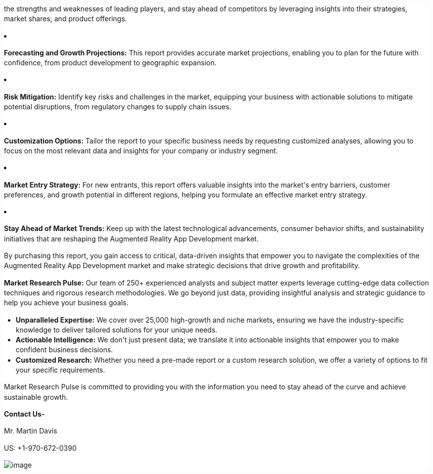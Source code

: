 the strengths and weaknesses of leading players, and stay ahead of competitors by leveraging insights into their strategies, market shares, and product offerings.</p></li><li><p><strong>Forecasting and Growth Projections:</strong> This report provides accurate market projections, enabling you to plan for the future with confidence, from product development to geographic expansion.</p></li><li><p><strong>Risk Mitigation:</strong> Identify key risks and challenges in the market, equipping your business with actionable solutions to mitigate potential disruptions, from regulatory changes to supply chain issues.</p></li><li><p><strong>Customization Options:</strong> Tailor the report to your specific business needs by requesting customized analyses, allowing you to focus on the most relevant data and insights for your company or industry segment.</p></li><li><p><strong>Market Entry Strategy:</strong> For new entrants, this report offers valuable insights into the market's entry barriers, customer preferences, and growth potential in different regions, helping you formulate an effective market entry strategy.</p></li><li><p><strong>Stay Ahead of Market Trends:</strong> Keep up with the latest technological advancements, consumer behavior shifts, and sustainability initiatives that are reshaping the Augmented Reality App Development market.</p></li></ol><p>By purchasing this report, you gain access to critical, data-driven insights that empower you to navigate the complexities of the Augmented Reality App Development market and make strategic decisions that drive growth and profitability.</p><p><strong>Market Research Pulse:</strong>&nbsp;Our team of 250+ experienced analysts and subject matter experts leverage cutting-edge data collection techniques and rigorous research methodologies. We go beyond just data, providing insightful analysis and strategic guidance to help you achieve your business goals.</p><ul><li><strong>Unparalleled Expertise:</strong>&nbsp;We cover over 25,000 high-growth and niche markets, ensuring we have the industry-specific knowledge to deliver tailored solutions for your unique needs.</li><li><strong>Actionable Intelligence:</strong>&nbsp;We don't just present data; we translate it into actionable insights that empower you to make confident business decisions.</li><li><strong>Customized Research:</strong>&nbsp;Whether you need a pre-made report or a custom research solution, we offer a variety of options to fit your specific requirements.</li></ul><p>Market Research Pulse is committed to providing you with the information you need to stay ahead of the curve and achieve sustainable growth.</p><p><strong>Contact Us-</strong></p><p>Mr. Martin Davis</p><p>US: +1-970-672-0390</p>
![image](https://github.com/user-attachments/assets/4ee9f7e4-26b1-468d-b963-2e7478f9befa)
